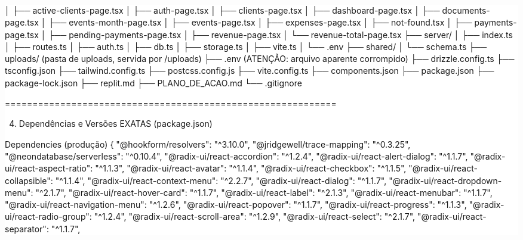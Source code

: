 │           ├── active-clients-page.tsx
│           ├── auth-page.tsx
│           ├── clients-page.tsx
│           ├── dashboard-page.tsx
│           ├── documents-page.tsx
│           ├── events-month-page.tsx
│           ├── events-page.tsx
│           ├── expenses-page.tsx
│           ├── not-found.tsx
│           ├── payments-page.tsx
│           ├── pending-payments-page.tsx
│           ├── revenue-page.tsx
│           └── revenue-total-page.tsx
├── server/
│   ├── index.ts
│   ├── routes.ts
│   ├── auth.ts
│   ├── db.ts
│   ├── storage.ts
│   ├── vite.ts
│   └── .env
├── shared/
│   └── schema.ts
├── uploads/ (pasta de uploads, servida por /uploads)
├── .env (ATENÇÃO: arquivo aparente corrompido)
├── drizzle.config.ts
├── tsconfig.json
├── tailwind.config.ts
├── postcss.config.js
├── vite.config.ts
├── components.json
├── package.json
├── package-lock.json
├── replit.md
├── PLANO_DE_ACAO.md
└── .gitignore

============================================================

4. Dependências e Versões EXATAS (package.json)

Dependencies (produção)
{
  "@hookform/resolvers": "^3.10.0",
  "@jridgewell/trace-mapping": "^0.3.25",
  "@neondatabase/serverless": "^0.10.4",
  "@radix-ui/react-accordion": "^1.2.4",
  "@radix-ui/react-alert-dialog": "^1.1.7",
  "@radix-ui/react-aspect-ratio": "^1.1.3",
  "@radix-ui/react-avatar": "^1.1.4",
  "@radix-ui/react-checkbox": "^1.1.5",
  "@radix-ui/react-collapsible": "^1.1.4",
  "@radix-ui/react-context-menu": "^2.2.7",
  "@radix-ui/react-dialog": "^1.1.7",
  "@radix-ui/react-dropdown-menu": "^2.1.7",
  "@radix-ui/react-hover-card": "^1.1.7",
  "@radix-ui/react-label": "^2.1.3",
  "@radix-ui/react-menubar": "^1.1.7",
  "@radix-ui/react-navigation-menu": "^1.2.6",
  "@radix-ui/react-popover": "^1.1.7",
  "@radix-ui/react-progress": "^1.1.3",
  "@radix-ui/react-radio-group": "^1.2.4",
  "@radix-ui/react-scroll-area": "^1.2.9",
  "@radix-ui/react-select": "^2.1.7",
  "@radix-ui/react-separator": "^1.1.7",